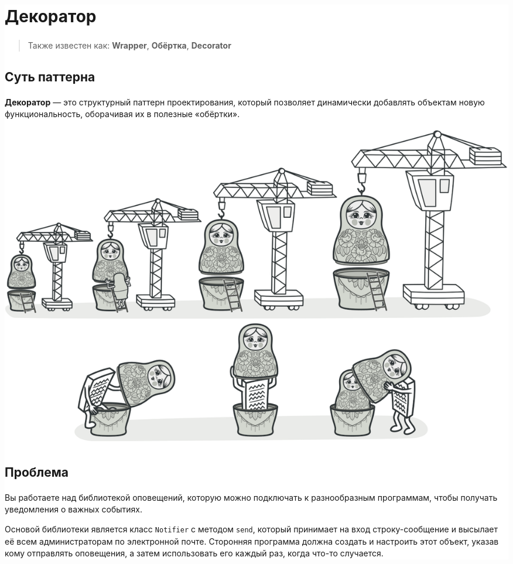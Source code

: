 # Декоратор

> Также известен как: **Wrapper**, **Обёртка**, **Decorator**

## Суть паттерна

**Декоратор** — это структурный паттерн проектирования, который позволяет динамически добавлять объектам новую функциональность, оборачивая их в полезные «обёртки».

![Паттерн Декоратор](../images/patterns/09_01.png)

## Проблема

Вы работаете над библиотекой оповещений, которую можно подключать к разнообразным программам, чтобы получать уведомления о важных событиях.

Основой библиотеки является класс `Notifier` с методом `send`, который принимает на вход строку-сообщение и высылает её всем администраторам по электронной почте. Сторонняя программа должна создать и настроить этот объект, указав кому отправлять оповещения, а затем использовать его каждый раз, когда что-то случается.
